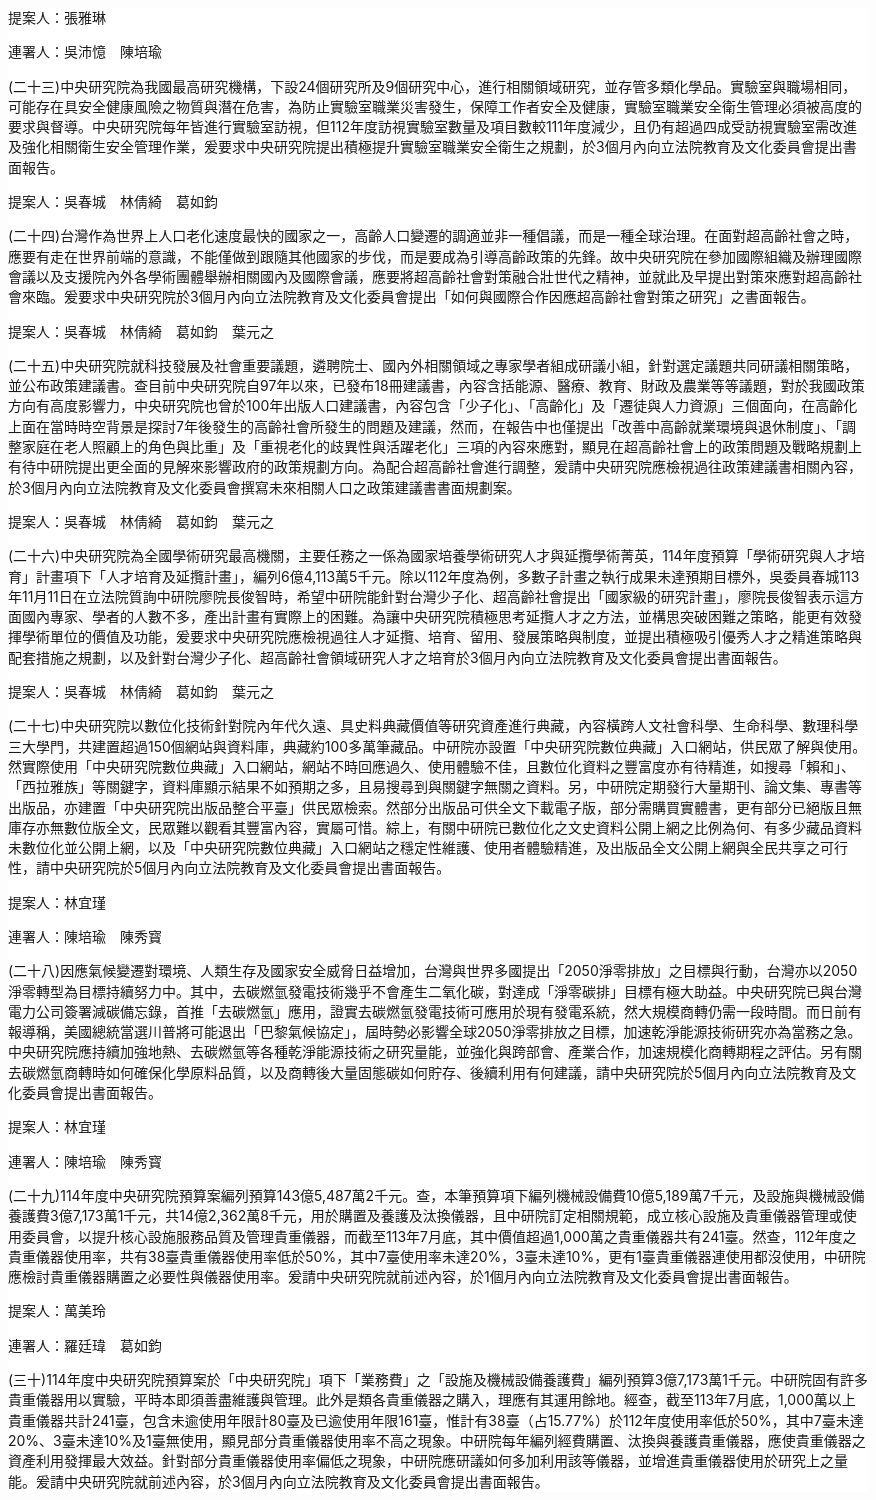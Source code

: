 提案人：張雅琳

連署人：吳沛憶　陳培瑜

(二十三)中央研究院為我國最高研究機構，下設24個研究所及9個研究中心，進行相關領域研究，並存管多類化學品。實驗室與職場相同，可能存在具安全健康風險之物質與潛在危害，為防止實驗室職業災害發生，保障工作者安全及健康，實驗室職業安全衛生管理必須被高度的要求與督導。中央研究院每年皆進行實驗室訪視，但112年度訪視實驗室數量及項目數較111年度減少，且仍有超過四成受訪視實驗室需改進及強化相關衛生安全管理作業，爰要求中央研究院提出積極提升實驗室職業安全衛生之規劃，於3個月內向立法院教育及文化委員會提出書面報告。

提案人：吳春城　林倩綺　葛如鈞

(二十四)台灣作為世界上人口老化速度最快的國家之一，高齡人口變遷的調適並非一種倡議，而是一種全球治理。在面對超高齡社會之時，應要有走在世界前端的意識，不能僅做到跟隨其他國家的步伐，而是要成為引導高齡政策的先鋒。故中央研究院在參加國際組織及辦理國際會議以及支援院內外各學術團體舉辦相關國內及國際會議，應要將超高齡社會對策融合壯世代之精神，並就此及早提出對策來應對超高齡社會來臨。爰要求中央研究院於3個月內向立法院教育及文化委員會提出「如何與國際合作因應超高齡社會對策之研究」之書面報告。

提案人：吳春城　林倩綺　葛如鈞　葉元之

(二十五)中央研究院就科技發展及社會重要議題，遴聘院士、國內外相關領域之專家學者組成研議小組，針對選定議題共同研議相關策略，並公布政策建議書。查目前中央研究院自97年以來，已發布18冊建議書，內容含括能源、醫療、教育、財政及農業等等議題，對於我國政策方向有高度影響力，中央研究院也曾於100年出版人口建議書，內容包含「少子化」、「高齡化」及「遷徒與人力資源」三個面向，在高齡化上面在當時時空背景是探討7年後發生的高齡社會所發生的問題及建議，然而，在報告中也僅提出「改善中高齡就業環境與退休制度」、「調整家庭在老人照顧上的角色與比重」及「重視老化的歧異性與活躍老化」三項的內容來應對，顯見在超高齡社會上的政策問題及戰略規劃上有待中研院提出更全面的見解來影響政府的政策規劃方向。為配合超高齡社會進行調整，爰請中央研究院應檢視過往政策建議書相關內容，於3個月內向立法院教育及文化委員會撰寫未來相關人口之政策建議書書面規劃案。

提案人：吳春城　林倩綺　葛如鈞　葉元之

(二十六)中央研究院為全國學術研究最高機關，主要任務之一係為國家培養學術研究人才與延攬學術菁英，114年度預算「學術研究與人才培育」計畫項下「人才培育及延攬計畫」，編列6億4,113萬5千元。除以112年度為例，多數子計畫之執行成果未達預期目標外，吳委員春城113年11月11日在立法院質詢中研院廖院長俊智時，希望中研院能針對台灣少子化、超高齡社會提出「國家級的研究計畫」，廖院長俊智表示這方面國內專家、學者的人數不多，產出計畫有實際上的困難。為讓中央研究院積極思考延攬人才之方法，並構思突破困難之策略，能更有效發揮學術單位的價值及功能，爰要求中央研究院應檢視過往人才延攬、培育、留用、發展策略與制度，並提出積極吸引優秀人才之精進策略與配套措施之規劃，以及針對台灣少子化、超高齡社會領域研究人才之培育於3個月內向立法院教育及文化委員會提出書面報告。

提案人：吳春城　林倩綺　葛如鈞　葉元之

(二十七)中央研究院以數位化技術針對院內年代久遠、具史料典藏價值等研究資產進行典藏，內容橫跨人文社會科學、生命科學、數理科學三大學門，共建置超過150個網站與資料庫，典藏約100多萬筆藏品。中研院亦設置「中央研究院數位典藏」入口網站，供民眾了解與使用。然實際使用「中央研究院數位典藏」入口網站，網站不時回應過久、使用體驗不佳，且數位化資料之豐富度亦有待精進，如搜尋「賴和」、「西拉雅族」等關鍵字，資料庫顯示結果不如預期之多，且易搜尋到與關鍵字無關之資料。另，中研院定期發行大量期刊、論文集、專書等出版品，亦建置「中央研究院出版品整合平臺」供民眾檢索。然部分出版品可供全文下載電子版，部分需購買實體書，更有部分已絕版且無庫存亦無數位版全文，民眾難以觀看其豐富內容，實屬可惜。綜上，有關中研院已數位化之文史資料公開上網之比例為何、有多少藏品資料未數位化並公開上網，以及「中央研究院數位典藏」入口網站之穩定性維護、使用者體驗精進，及出版品全文公開上網與全民共享之可行性，請中央研究院於5個月內向立法院教育及文化委員會提出書面報告。

提案人：林宜瑾

連署人：陳培瑜　陳秀寳

(二十八)因應氣候變遷對環境、人類生存及國家安全威脅日益增加，台灣與世界多國提出「2050淨零排放」之目標與行動，台灣亦以2050淨零轉型為目標持續努力中。其中，去碳燃氫發電技術幾乎不會產生二氧化碳，對達成「淨零碳排」目標有極大助益。中央研究院已與台灣電力公司簽署減碳備忘錄，首推「去碳燃氫」應用，證實去碳燃氫發電技術可應用於現有發電系統，然大規模商轉仍需一段時間。而日前有報導稱，美國總統當選川普將可能退出「巴黎氣候協定」，屆時勢必影響全球2050淨零排放之目標，加速乾淨能源技術研究亦為當務之急。中央研究院應持續加強地熱、去碳燃氫等各種乾淨能源技術之研究量能，並強化與跨部會、產業合作，加速規模化商轉期程之評估。另有關去碳燃氫商轉時如何確保化學原料品質，以及商轉後大量固態碳如何貯存、後續利用有何建議，請中央研究院於5個月內向立法院教育及文化委員會提出書面報告。

提案人：林宜瑾

連署人：陳培瑜　陳秀寳

(二十九)114年度中央研究院預算案編列預算143億5,487萬2千元。查，本筆預算項下編列機械設備費10億5,189萬7千元，及設施與機械設備養護費3億7,173萬1千元，共14億2,362萬8千元，用於購置及養護及汰換儀器，且中研院訂定相關規範，成立核心設施及貴重儀器管理或使用委員會，以提升核心設施服務品質及管理貴重儀器，而截至113年7月底，其中價值超過1,000萬之貴重儀器共有241臺。然查，112年度之貴重儀器使用率，共有38臺貴重儀器使用率低於50%，其中7臺使用率未達20%，3臺未達10%，更有1臺貴重儀器連使用都沒使用，中研院應檢討貴重儀器購置之必要性與儀器使用率。爰請中央研究院就前述內容，於1個月內向立法院教育及文化委員會提出書面報告。

提案人：萬美玲

連署人：羅廷瑋　葛如鈞

(三十)114年度中央研究院預算案於「中央研究院」項下「業務費」之「設施及機械設備養護費」編列預算3億7,173萬1千元。中研院固有許多貴重儀器用以實驗，平時本即須善盡維護與管理。此外是類各貴重儀器之購入，理應有其運用餘地。經查，截至113年7月底，1,000萬以上貴重儀器共計241臺，包含未逾使用年限計80臺及已逾使用年限161臺，惟計有38臺（占15.77%）於112年度使用率低於50%，其中7臺未達20%、3臺未達10%及1臺無使用，顯見部分貴重儀器使用率不高之現象。中研院每年編列經費購置、汰換與養護貴重儀器，應使貴重儀器之資產利用發揮最大效益。針對部分貴重儀器使用率偏低之現象，中研院應研議如何多加利用該等儀器，並增進貴重儀器使用於研究上之量能。爰請中央研究院就前述內容，於3個月內向立法院教育及文化委員會提出書面報告。
